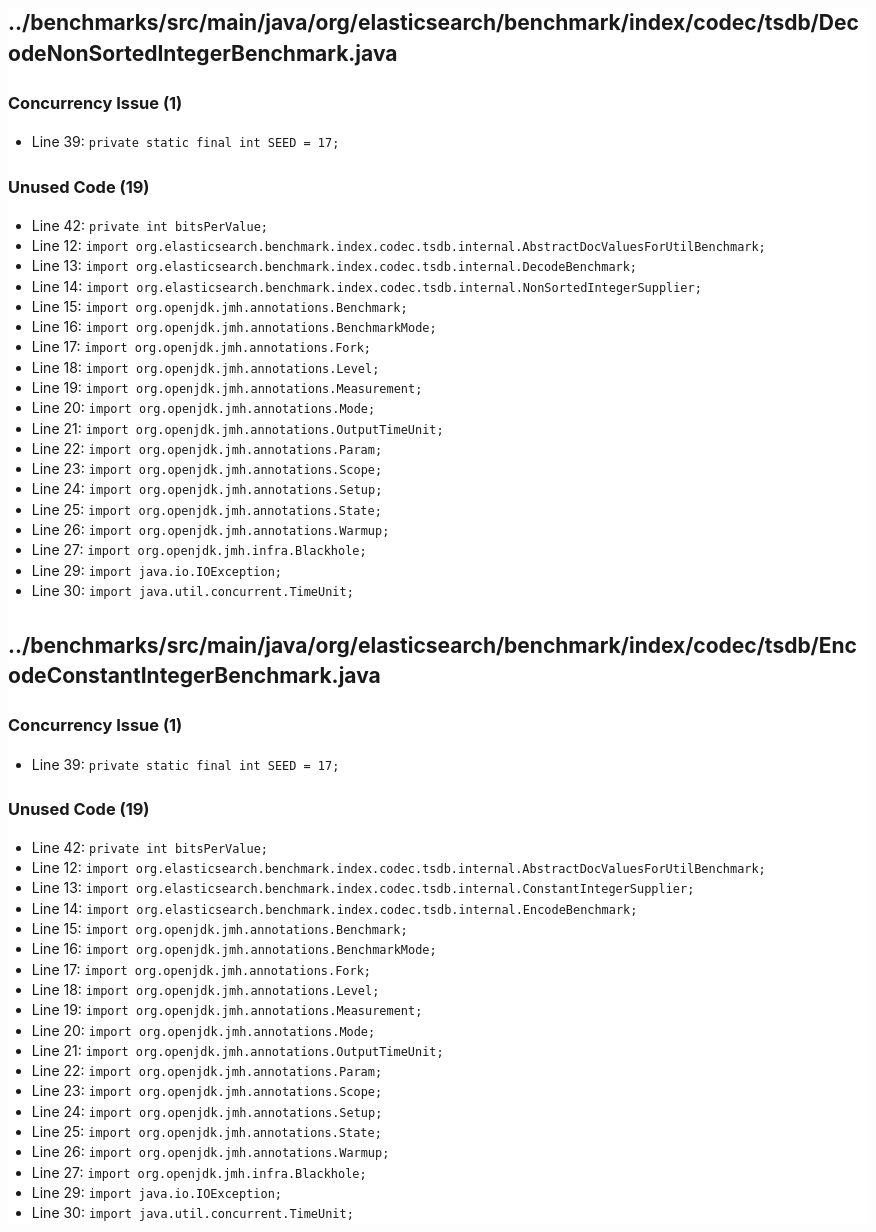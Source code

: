 ## ../benchmarks/src/main/java/org/elasticsearch/benchmark/index/codec/tsdb/DecodeNonSortedIntegerBenchmark.java

### Concurrency Issue (1)
- Line 39: `private static final int SEED = 17;`

### Unused Code (19)
- Line 42: `private int bitsPerValue;`
- Line 12: `import org.elasticsearch.benchmark.index.codec.tsdb.internal.AbstractDocValuesForUtilBenchmark;`
- Line 13: `import org.elasticsearch.benchmark.index.codec.tsdb.internal.DecodeBenchmark;`
- Line 14: `import org.elasticsearch.benchmark.index.codec.tsdb.internal.NonSortedIntegerSupplier;`
- Line 15: `import org.openjdk.jmh.annotations.Benchmark;`
- Line 16: `import org.openjdk.jmh.annotations.BenchmarkMode;`
- Line 17: `import org.openjdk.jmh.annotations.Fork;`
- Line 18: `import org.openjdk.jmh.annotations.Level;`
- Line 19: `import org.openjdk.jmh.annotations.Measurement;`
- Line 20: `import org.openjdk.jmh.annotations.Mode;`
- Line 21: `import org.openjdk.jmh.annotations.OutputTimeUnit;`
- Line 22: `import org.openjdk.jmh.annotations.Param;`
- Line 23: `import org.openjdk.jmh.annotations.Scope;`
- Line 24: `import org.openjdk.jmh.annotations.Setup;`
- Line 25: `import org.openjdk.jmh.annotations.State;`
- Line 26: `import org.openjdk.jmh.annotations.Warmup;`
- Line 27: `import org.openjdk.jmh.infra.Blackhole;`
- Line 29: `import java.io.IOException;`
- Line 30: `import java.util.concurrent.TimeUnit;`

## ../benchmarks/src/main/java/org/elasticsearch/benchmark/index/codec/tsdb/EncodeConstantIntegerBenchmark.java

### Concurrency Issue (1)
- Line 39: `private static final int SEED = 17;`

### Unused Code (19)
- Line 42: `private int bitsPerValue;`
- Line 12: `import org.elasticsearch.benchmark.index.codec.tsdb.internal.AbstractDocValuesForUtilBenchmark;`
- Line 13: `import org.elasticsearch.benchmark.index.codec.tsdb.internal.ConstantIntegerSupplier;`
- Line 14: `import org.elasticsearch.benchmark.index.codec.tsdb.internal.EncodeBenchmark;`
- Line 15: `import org.openjdk.jmh.annotations.Benchmark;`
- Line 16: `import org.openjdk.jmh.annotations.BenchmarkMode;`
- Line 17: `import org.openjdk.jmh.annotations.Fork;`
- Line 18: `import org.openjdk.jmh.annotations.Level;`
- Line 19: `import org.openjdk.jmh.annotations.Measurement;`
- Line 20: `import org.openjdk.jmh.annotations.Mode;`
- Line 21: `import org.openjdk.jmh.annotations.OutputTimeUnit;`
- Line 22: `import org.openjdk.jmh.annotations.Param;`
- Line 23: `import org.openjdk.jmh.annotations.Scope;`
- Line 24: `import org.openjdk.jmh.annotations.Setup;`
- Line 25: `import org.openjdk.jmh.annotations.State;`
- Line 26: `import org.openjdk.jmh.annotations.Warmup;`
- Line 27: `import org.openjdk.jmh.infra.Blackhole;`
- Line 29: `import java.io.IOException;`
- Line 30: `import java.util.concurrent.TimeUnit;`
